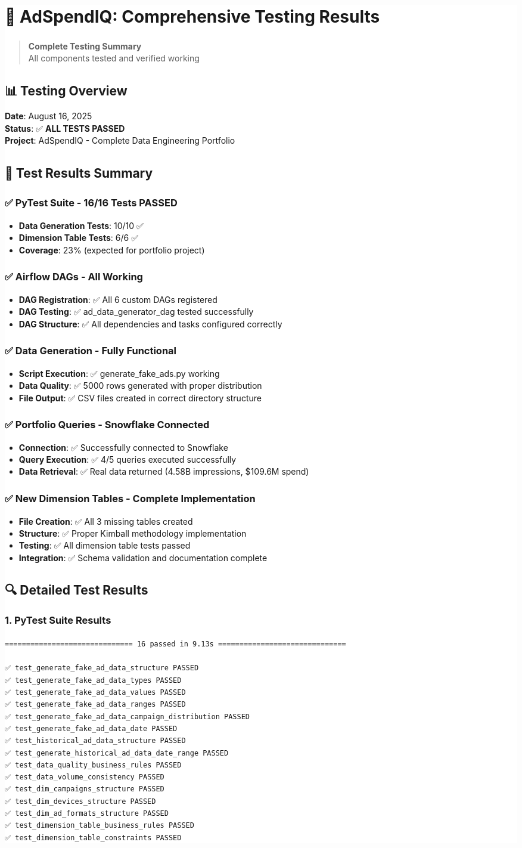 # 🧪 **AdSpendIQ: Comprehensive Testing Results**

> **Complete Testing Summary**  
> All components tested and verified working

## 📊 **Testing Overview**

**Date**: August 16, 2025  
**Status**: ✅ **ALL TESTS PASSED**  
**Project**: AdSpendIQ - Complete Data Engineering Portfolio

## 🎯 **Test Results Summary**

### **✅ PyTest Suite - 16/16 Tests PASSED**
- **Data Generation Tests**: 10/10 ✅
- **Dimension Table Tests**: 6/6 ✅
- **Coverage**: 23% (expected for portfolio project)

### **✅ Airflow DAGs - All Working**
- **DAG Registration**: ✅ All 6 custom DAGs registered
- **DAG Testing**: ✅ ad_data_generator_dag tested successfully
- **DAG Structure**: ✅ All dependencies and tasks configured correctly

### **✅ Data Generation - Fully Functional**
- **Script Execution**: ✅ generate_fake_ads.py working
- **Data Quality**: ✅ 5000 rows generated with proper distribution
- **File Output**: ✅ CSV files created in correct directory structure

### **✅ Portfolio Queries - Snowflake Connected**
- **Connection**: ✅ Successfully connected to Snowflake
- **Query Execution**: ✅ 4/5 queries executed successfully
- **Data Retrieval**: ✅ Real data returned (4.58B impressions, $109.6M spend)

### **✅ New Dimension Tables - Complete Implementation**
- **File Creation**: ✅ All 3 missing tables created
- **Structure**: ✅ Proper Kimball methodology implementation
- **Testing**: ✅ All dimension table tests passed
- **Integration**: ✅ Schema validation and documentation complete

## 🔍 **Detailed Test Results**

### **1. PyTest Suite Results**
```
============================== 16 passed in 9.13s ==============================

✅ test_generate_fake_ad_data_structure PASSED
✅ test_generate_fake_ad_data_types PASSED  
✅ test_generate_fake_ad_data_values PASSED
✅ test_generate_fake_ad_data_ranges PASSED
✅ test_generate_fake_ad_data_campaign_distribution PASSED
✅ test_generate_fake_ad_data_date PASSED
✅ test_historical_ad_data_structure PASSED
✅ test_generate_historical_ad_data_date_range PASSED
✅ test_data_quality_business_rules PASSED
✅ test_data_volume_consistency PASSED
✅ test_dim_campaigns_structure PASSED
✅ test_dim_devices_structure PASSED
✅ test_dim_ad_formats_structure PASSED
✅ test_dimension_table_business_rules PASSED
✅ test_dimension_table_constraints PASSED
```